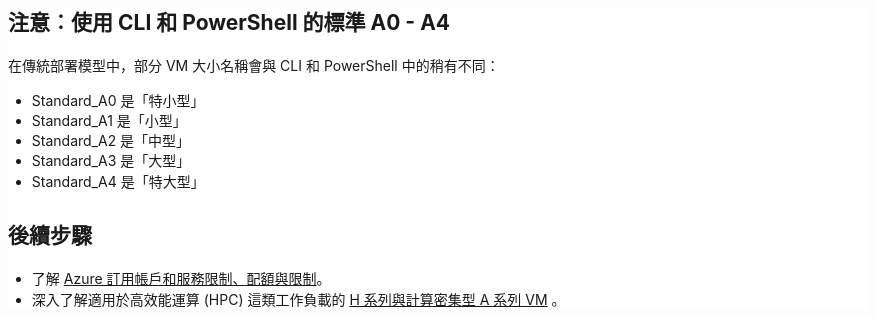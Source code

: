 ## <a name="notes-standard-a0---a4-using-cli-and-powershell"></a>注意︰使用 CLI 和 PowerShell 的標準 A0 - A4
在傳統部署模型中，部分 VM 大小名稱會與 CLI 和 PowerShell 中的稍有不同：

* Standard_A0 是「特小型」 
* Standard_A1 是「小型」
* Standard_A2 是「中型」
* Standard_A3 是「大型」
* Standard_A4 是「特大型」

## <a name="next-steps"></a>後續步驟
* 了解 [Azure 訂用帳戶和服務限制、配額與限制](../articles/azure-subscription-service-limits.md)。
* 深入了解適用於高效能運算 (HPC) 這類工作負載的 [H 系列與計算密集型 A 系列 VM](../articles/virtual-machines/virtual-machines-windows-a8-a9-a10-a11-specs.md?toc=%2fazure%2fvirtual-machines%2fwindows%2ftoc.json) 。






